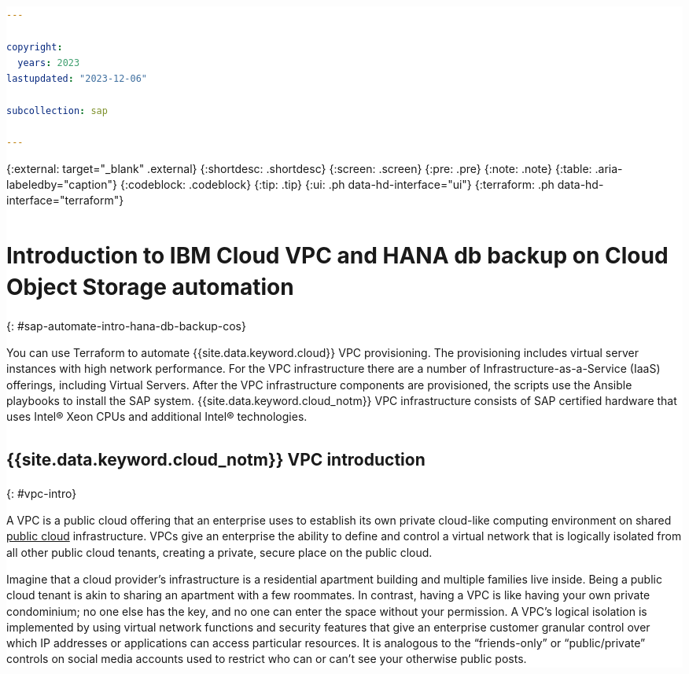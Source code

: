```yaml
---

copyright:
  years: 2023
lastupdated: "2023-12-06"

subcollection: sap

---
```


{:external: target="_blank" .external}
{:shortdesc: .shortdesc}
{:screen: .screen}
{:pre: .pre}
{:note: .note}
{:table: .aria-labeledby="caption"}
{:codeblock: .codeblock}
{:tip: .tip} 
{:ui: .ph data-hd-interface="ui"}
{:terraform: .ph data-hd-interface="terraform"}

# Introduction to IBM Cloud VPC and HANA db backup on Cloud Object Storage automation
{: #sap-automate-intro-hana-db-backup-cos}

You can use Terraform to automate {{site.data.keyword.cloud}} VPC provisioning. The provisioning includes virtual server instances with high network performance. For the VPC infrastructure there are a number of Infrastructure-as-a-Service (IaaS) offerings, including Virtual Servers. After the VPC infrastructure components are provisioned, the scripts use the Ansible playbooks to install the SAP system. 
{{site.data.keyword.cloud_notm}} VPC infrastructure consists of SAP certified hardware that uses Intel&reg; Xeon CPUs and additional Intel&reg; technologies.

## {{site.data.keyword.cloud_notm}} VPC introduction
{: #vpc-intro}

A VPC is a public cloud offering that an enterprise uses to establish its own private cloud-like computing environment on shared [public cloud]( https://www.ibm.com/cloud/public) infrastructure. VPCs give an enterprise the ability to define and control a virtual network that is logically isolated from all other public cloud tenants, creating a private, secure place on the public cloud.

Imagine that a cloud provider’s infrastructure is a residential apartment building and multiple families live inside. Being a public cloud tenant is akin to sharing an apartment with a few roommates. In contrast, having a VPC is like having your own private condominium; no one else has the key, and no one can enter the space without your permission.
A VPC’s logical isolation is implemented by using virtual network functions and security features that give an enterprise customer granular control over which IP addresses or applications can access particular resources. It is analogous to the “friends-only” or “public/private” controls on social media accounts used to restrict who can or can’t see your otherwise public posts.
